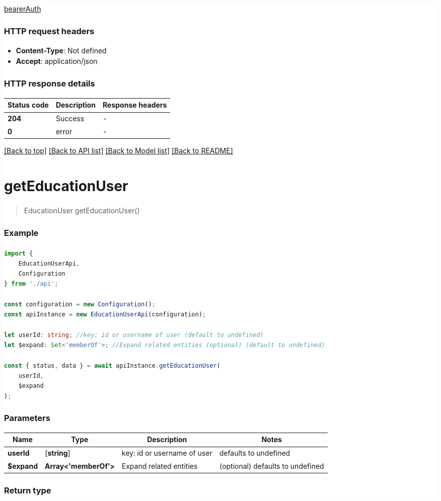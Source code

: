[bearerAuth](../README.md#bearerAuth)

### HTTP request headers

 - **Content-Type**: Not defined
 - **Accept**: application/json


### HTTP response details
| Status code | Description | Response headers |
|-------------|-------------|------------------|
|**204** | Success |  -  |
|**0** | error |  -  |

[[Back to top]](#) [[Back to API list]](../README.md#documentation-for-api-endpoints) [[Back to Model list]](../README.md#documentation-for-models) [[Back to README]](../README.md)

# **getEducationUser**
> EducationUser getEducationUser()


### Example

```typescript
import {
    EducationUserApi,
    Configuration
} from './api';

const configuration = new Configuration();
const apiInstance = new EducationUserApi(configuration);

let userId: string; //key: id or username of user (default to undefined)
let $expand: Set<'memberOf'>; //Expand related entities (optional) (default to undefined)

const { status, data } = await apiInstance.getEducationUser(
    userId,
    $expand
);
```

### Parameters

|Name | Type | Description  | Notes|
|------------- | ------------- | ------------- | -------------|
| **userId** | [**string**] | key: id or username of user | defaults to undefined|
| **$expand** | **Array<&#39;memberOf&#39;>** | Expand related entities | (optional) defaults to undefined|


### Return type

